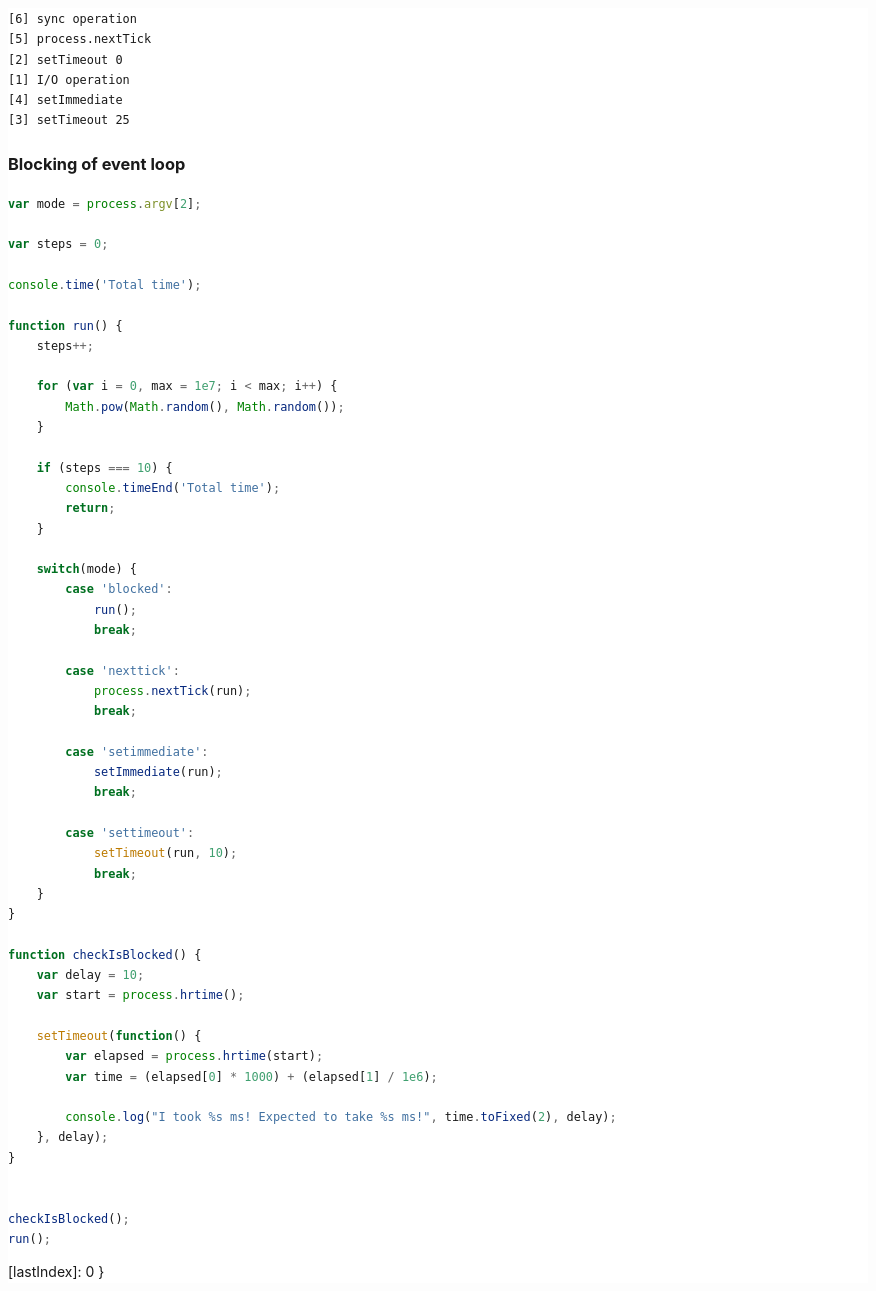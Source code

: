 ```bash
[6] sync operation
[5] process.nextTick
[2] setTimeout 0
[1] I/O operation
[4] setImmediate
[3] setTimeout 25
```

### Blocking of event loop

```js
var mode = process.argv[2];

var steps = 0;

console.time('Total time');

function run() {
    steps++;

    for (var i = 0, max = 1e7; i < max; i++) {
        Math.pow(Math.random(), Math.random());
    }

    if (steps === 10) {
        console.timeEnd('Total time');
        return;
    }

    switch(mode) {
        case 'blocked':
            run();
            break;

        case 'nexttick':
            process.nextTick(run);
            break;

        case 'setimmediate':
            setImmediate(run);
            break;

        case 'settimeout':
            setTimeout(run, 10);
            break;
    }
}

function checkIsBlocked() {
    var delay = 10;
    var start = process.hrtime();

    setTimeout(function() {
        var elapsed = process.hrtime(start);
        var time = (elapsed[0] * 1000) + (elapsed[1] / 1e6);

        console.log("I took %s ms! Expected to take %s ms!", time.toFixed(2), delay);
    }, delay);
}


checkIsBlocked();
run();
```

  [source]: 'node',
  [global]: false,
  [ignoreCase]: false,
  [multiline]: false,
  [lastIndex]: 0 }